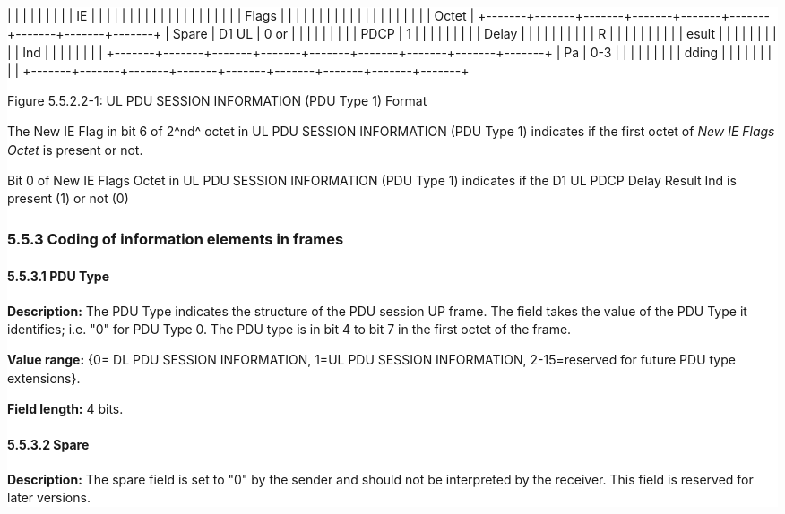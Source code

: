 |       |       |       |       |       |       |       |       | IE    |
|       |       |       |       |       |       |       |       |       |
|       |       |       |       |       |       |       |       | Flags |
|       |       |       |       |       |       |       |       |       |
|       |       |       |       |       |       |       |       | Octet |
+-------+-------+-------+-------+-------+-------+-------+-------+-------+
| Spare | D1 UL | 0 or  |       |       |       |       |       |       |
|       | PDCP  | 1     |       |       |       |       |       |       |
|       | Delay |       |       |       |       |       |       |       |
|       | R     |       |       |       |       |       |       |       |
|       | esult |       |       |       |       |       |       |       |
|       | Ind   |       |       |       |       |       |       |       |
+-------+-------+-------+-------+-------+-------+-------+-------+-------+
| Pa    | 0-3   |       |       |       |       |       |       |       |
| dding |       |       |       |       |       |       |       |       |
+-------+-------+-------+-------+-------+-------+-------+-------+-------+

Figure 5.5.2.2-1: UL PDU SESSION INFORMATION (PDU Type 1) Format

The New IE Flag in bit 6 of 2^nd^ octet in UL PDU SESSION INFORMATION
(PDU Type 1) indicates if the first octet of *New IE Flags Octet* is
present or not.

Bit 0 of New IE Flags Octet in UL PDU SESSION INFORMATION (PDU Type 1)
indicates if the D1 UL PDCP Delay Result Ind is present (1) or not (0)

### 5.5.3 Coding of information elements in frames

#### 5.5.3.1 PDU Type

**Description:** The PDU Type indicates the structure of the PDU session
UP frame. The field takes the value of the PDU Type it identifies; i.e.
\"0\" for PDU Type 0. The PDU type is in bit 4 to bit 7 in the first
octet of the frame.

**Value range:** {0= DL PDU SESSION INFORMATION, 1=UL PDU SESSION
INFORMATION, 2-15=reserved for future PDU type extensions}.

**Field length:** 4 bits.

#### 5.5.3.2 Spare

**Description:** The spare field is set to \"0\" by the sender and
should not be interpreted by the receiver. This field is reserved for
later versions.
